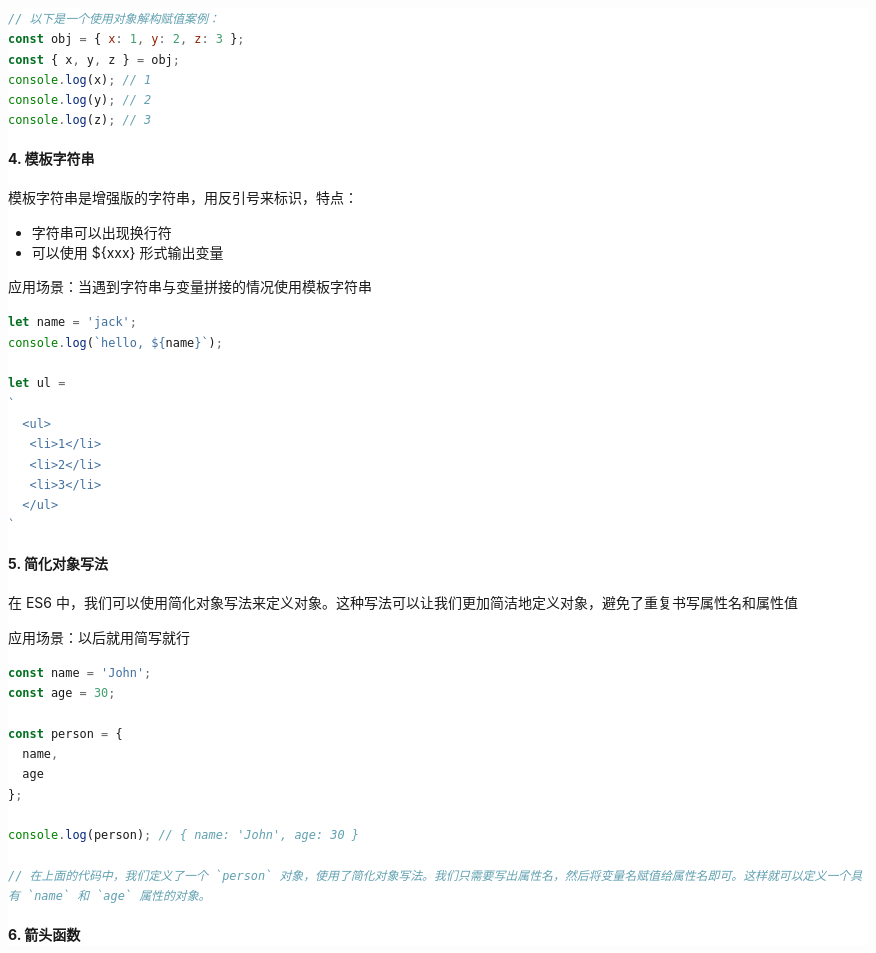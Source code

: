 ```js
// 以下是一个使用对象解构赋值案例：
const obj = { x: 1, y: 2, z: 3 };
const { x, y, z } = obj;
console.log(x); // 1
console.log(y); // 2
console.log(z); // 3

```

#### 4. 模板字符串

模板字符串是增强版的字符串，用反引号来标识，特点：

* 字符串可以出现换行符
* 可以使用 ${xxx} 形式输出变量

应用场景：当遇到字符串与变量拼接的情况使用模板字符串

```js
let name = 'jack';
console.log(`hello, ${name}`);

let ul = 
`
  <ul>
   <li>1</li>
   <li>2</li>
   <li>3</li>
  </ul>
`
```

#### 5. 简化对象写法

在 ES6 中，我们可以使用简化对象写法来定义对象。这种写法可以让我们更加简洁地定义对象，避免了重复书写属性名和属性值

应用场景：以后就用简写就行

```js
const name = 'John';
const age = 30;

const person = {
  name,
  age
};

console.log(person); // { name: 'John', age: 30 }

// 在上面的代码中，我们定义了一个 `person` 对象，使用了简化对象写法。我们只需要写出属性名，然后将变量名赋值给属性名即可。这样就可以定义一个具有 `name` 和 `age` 属性的对象。
```

#### 6. 箭头函数
